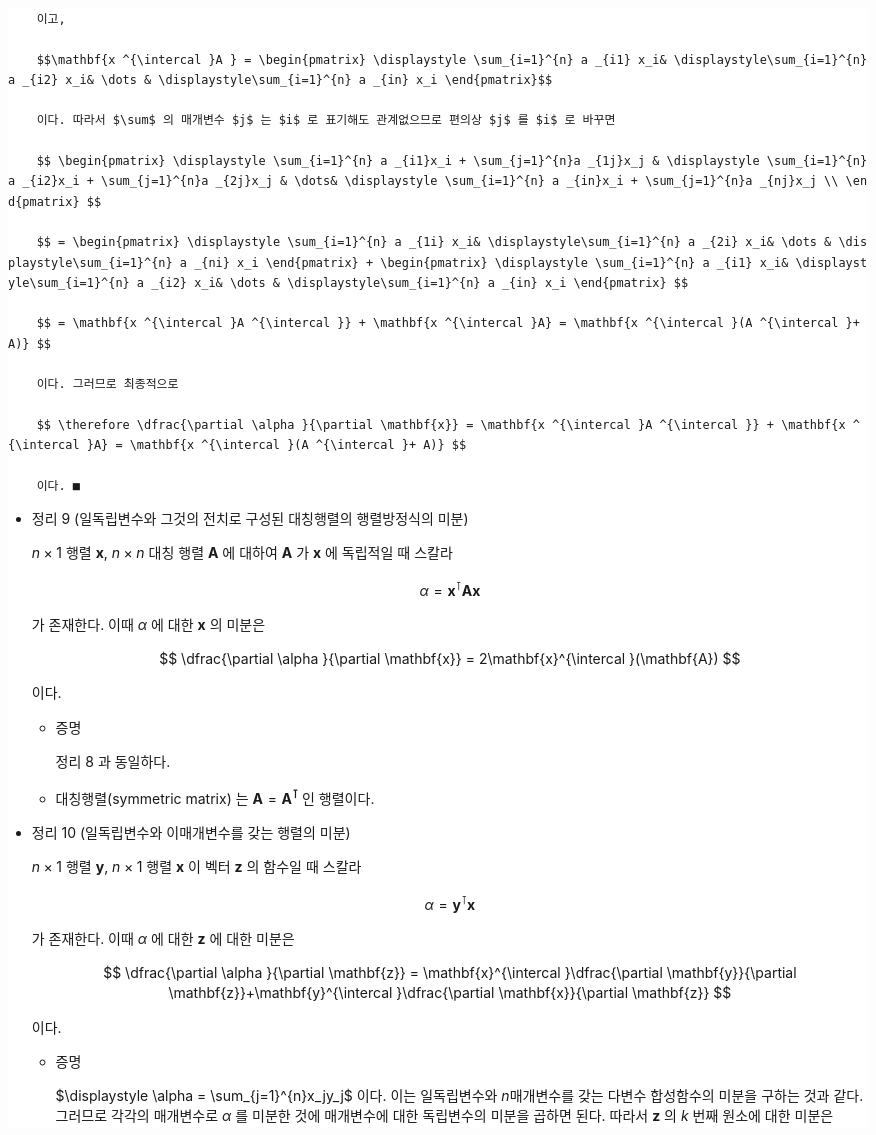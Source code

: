         이고,

        $$\mathbf{x ^{\intercal }A } = \begin{pmatrix} \displaystyle \sum_{i=1}^{n} a _{i1} x_i& \displaystyle\sum_{i=1}^{n} a _{i2} x_i& \dots & \displaystyle\sum_{i=1}^{n} a _{in} x_i \end{pmatrix}$$

        이다. 따라서 $\sum$ 의 매개변수 $j$ 는 $i$ 로 표기해도 관계없으므로 편의상 $j$ 를 $i$ 로 바꾸면 

        $$ \begin{pmatrix} \displaystyle \sum_{i=1}^{n} a _{i1}x_i + \sum_{j=1}^{n}a _{1j}x_j & \displaystyle \sum_{i=1}^{n} a _{i2}x_i + \sum_{j=1}^{n}a _{2j}x_j & \dots& \displaystyle \sum_{i=1}^{n} a _{in}x_i + \sum_{j=1}^{n}a _{nj}x_j \\ \end{pmatrix} $$

        $$ = \begin{pmatrix} \displaystyle \sum_{i=1}^{n} a _{1i} x_i& \displaystyle\sum_{i=1}^{n} a _{2i} x_i& \dots & \displaystyle\sum_{i=1}^{n} a _{ni} x_i \end{pmatrix} + \begin{pmatrix} \displaystyle \sum_{i=1}^{n} a _{i1} x_i& \displaystyle\sum_{i=1}^{n} a _{i2} x_i& \dots & \displaystyle\sum_{i=1}^{n} a _{in} x_i \end{pmatrix} $$

        $$ = \mathbf{x ^{\intercal }A ^{\intercal }} + \mathbf{x ^{\intercal }A} = \mathbf{x ^{\intercal }(A ^{\intercal }+ A)} $$

        이다. 그러므로 최종적으로

        $$ \therefore \dfrac{\partial \alpha }{\partial \mathbf{x}} = \mathbf{x ^{\intercal }A ^{\intercal }} + \mathbf{x ^{\intercal }A} = \mathbf{x ^{\intercal }(A ^{\intercal }+ A)} $$

        이다. ■   

- 정리 9 (일독립변수와 그것의 전치로 구성된 대칭행렬의 행렬방정식의 미분)

    $n \times 1$ 행렬 $\mathbf{x}$, $n \times n$ 대칭 행렬 $\mathbf{A}$ 에 대하여 $\mathbf{A}$ 가 $\mathbf{x}$ 에 독립적일 때 스칼라

    $$ \alpha = \mathbf{x}^{\intercal }\mathbf{Ax} $$

    가 존재한다. 이때 $\alpha$ 에 대한 $\mathbf{x}$ 의 미분은 

    $$ \dfrac{\partial \alpha }{\partial \mathbf{x}} = 2\mathbf{x}^{\intercal }(\mathbf{A}) $$

    이다.

    - 증명 

        정리 8 과 동일하다. 

    - 대칭행렬(symmetric matrix) 는 $\mathbf{A} = \mathbf{A ^{\intercal }}$ 인 행렬이다.

- 정리 10 (일독립변수와 이매개변수를 갖는 행렬의 미분)

    $n \times 1$ 행렬 $\mathbf{y}$, $n \times 1$ 행렬 $\mathbf{x}$ 이 벡터 $\mathbf{z}$ 의 함수일 때 스칼라 

    $$ \alpha = \mathbf{y}^{\intercal }\mathbf{x} $$

    가 존재한다. 이때 $\alpha$ 에 대한 $\mathbf{z}$ 에 대한 미분은 

    $$ \dfrac{\partial \alpha  }{\partial \mathbf{z}} = \mathbf{x}^{\intercal }\dfrac{\partial \mathbf{y}}{\partial \mathbf{z}}+\mathbf{y}^{\intercal }\dfrac{\partial \mathbf{x}}{\partial \mathbf{z}} $$

    이다.

    - 증명 

        $\displaystyle \alpha = \sum_{j=1}^{n}x_jy_j$ 이다. 이는 일독립변수와 $n$매개변수를 갖는 다변수 합성함수의 미분을 구하는 것과 같다. 그러므로 각각의 매개변수로 $\alpha$ 를 미분한 것에 매개변수에 대한 독립변수의 미분을 곱하면 된다.
        따라서 $\mathbf{z}$ 의 $k$ 번째 원소에 대한 미분은 
